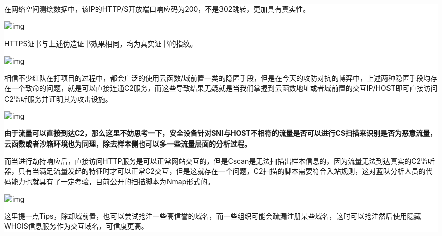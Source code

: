 在网络空间测绘数据中，该IP的HTTP/S开放端口响应码为200，不是302跳转，更加具有真实性。

![img](https://p2.ssl.qhimg.com/t014db3cd2e0ca549a4.png)

HTTPS证书与上述伪造证书效果相同，均为真实证书的指纹。

![img](https://p4.ssl.qhimg.com/t01fd815e1787772f06.png)

相信不少红队在打项目的过程中，都会广泛的使用云函数/域前置一类的隐匿手段，但是在今天的攻防对抗的博弈中，上述两种隐匿手段均存在一个致命的问题，就是可以直接连通C2服务，而这些导致结果无疑就是当我们掌握到云函数地址或者域前置的交互IP/HOST即可直接访问C2监听服务并证明其为攻击设施。

![img](https://p2.ssl.qhimg.com/t01a9a8860857e781f7.png)

**由于流量可以直接到达C2，那么这里不妨思考一下，安全设备针对SNI与HOST不相符的流量是否可以进行CS扫描来识别是否为恶意流量，云函数或者沙箱环境也为同理，除去样本侧也可以多一些流量层面的分析过程。**

而当进行劫持响应后，直接访问HTTP服务是可以正常网站交互的，但是Cscan是无法扫描出样本信息的，因为流量无法到达真实的C2监听器，只有当满足流量发起的特征时才可以正常C2交互，但是这就存在一个问题，C2扫描的脚本需要符合入站规则，这对蓝队分析人员的代码能力也就具有了一定考验，目前公开的扫描脚本为Nmap形式的。

![img](https://p5.ssl.qhimg.com/t01008756ba7f8bc2a2.png)

这里提一点Tips，除却域前置，也可以尝试抢注一些高信誉的域名，而一些组织可能会疏漏注册某些域名，这时可以抢注然后使用隐藏WHOIS信息服务作为交互域名，可信度更高。
